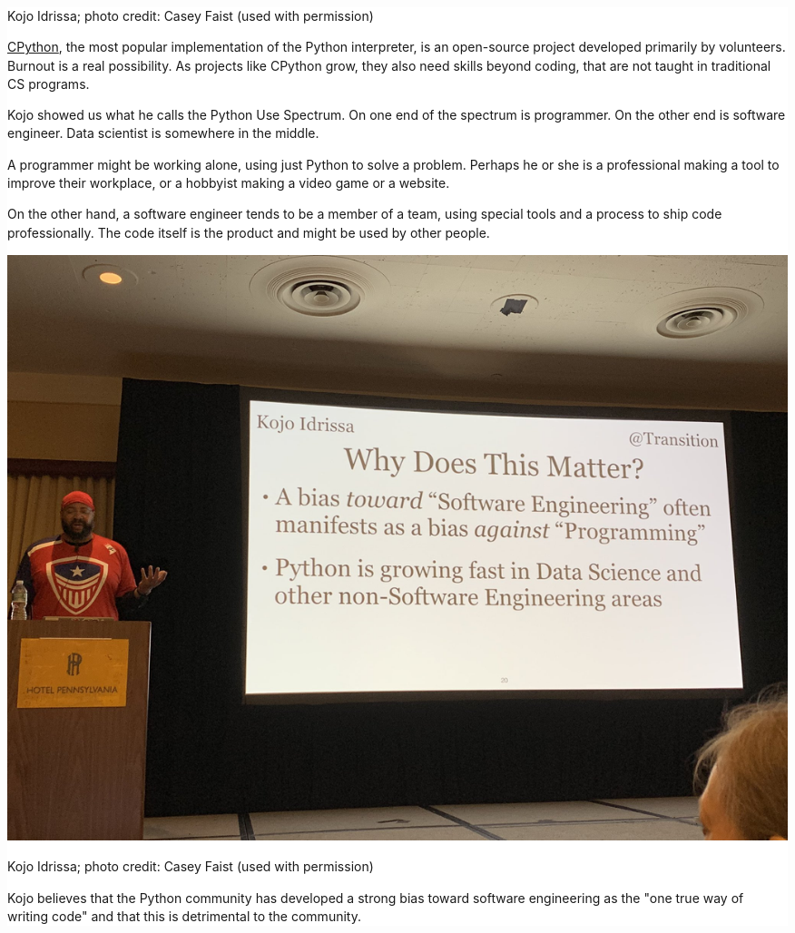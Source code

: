 Kojo Idrissa; photo credit: Casey Faist (used with permission)

[CPython](https://github.com/python/cpython), the most popular implementation of the Python interpreter, is an open-source project developed primarily by volunteers. Burnout is a real possibility. As projects like CPython grow, they also need skills beyond coding, that are not taught in traditional CS programs. 

Kojo showed us what he calls the Python Use Spectrum. On one end of the spectrum is programmer. On the other end is software engineer. Data scientist is somewhere in the middle. 

A programmer might be working alone, using just Python to solve a problem. Perhaps he or she is a professional making a tool to improve their workplace, or a hobbyist making a video game or a website. 

On the other hand, a software engineer tends to be a member of a team, using special tools and a process to ship code professionally. The code itself is the product and might be used by other people.

![](recap-of-pygotham-2019-images/kojo-why-does-this-matter.jpg)

Kojo Idrissa; photo credit: Casey Faist (used with permission)

Kojo believes that the Python community has developed a strong bias toward software engineering as the "one true way of writing code" and that this is detrimental to the community. 
